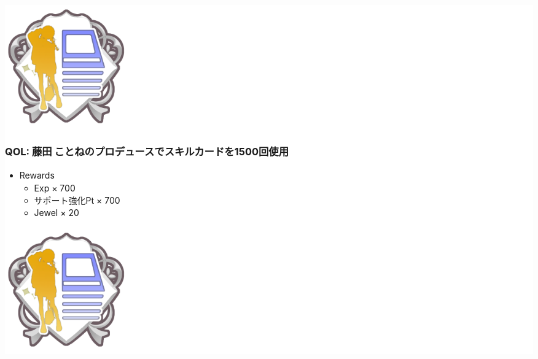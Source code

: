 <img src="img/img_general_achievement_char_fktn-001.png" style="width:200px;"/>

### QOL: 藤田 ことねのプロデュースでスキルカードを1500回使用
* Rewards
	* Exp × 700
	* サポート強化Pt × 700
	* Jewel × 20

<img src="img/img_general_achievement_char_fktn-001.png" style="width:200px;"/>
